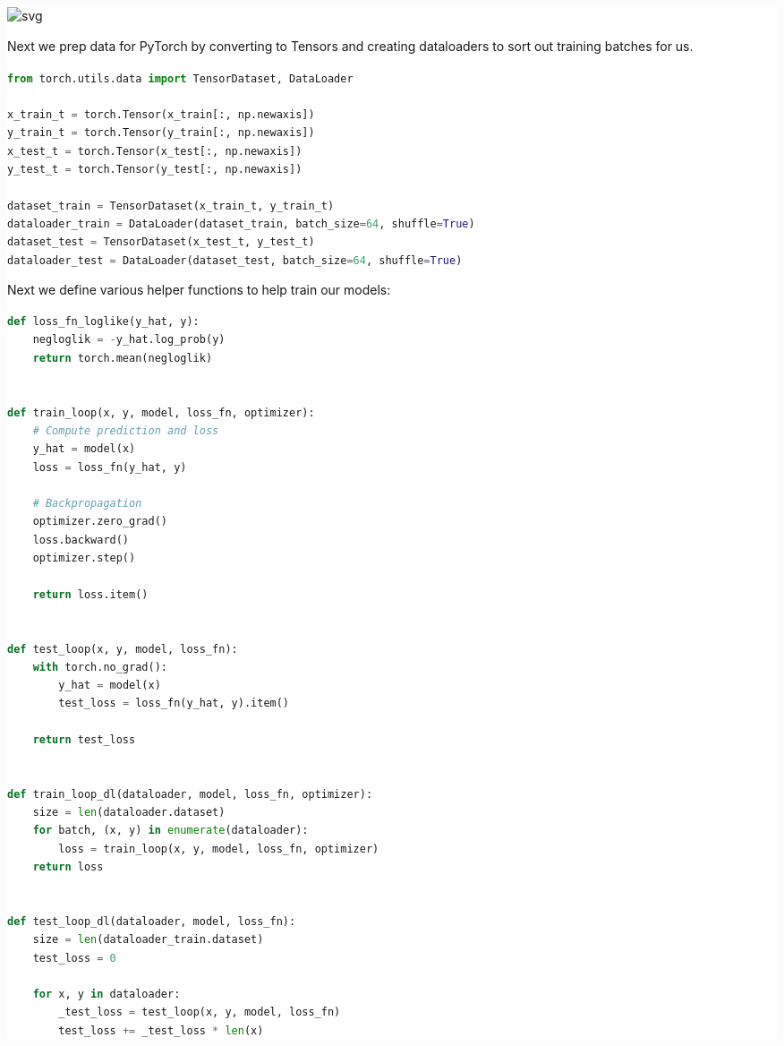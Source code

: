 
    
![svg](https://raw.githubusercontent.com/stanton119/data-analysis/master/PyTorchStuff/nonlinear_regression/nonlinear_regression_files/nonlinear_regression_3_0.svg)
    


Next we prep data for PyTorch by converting to Tensors and
creating dataloaders to sort out training batches for us.


```python
from torch.utils.data import TensorDataset, DataLoader

x_train_t = torch.Tensor(x_train[:, np.newaxis])
y_train_t = torch.Tensor(y_train[:, np.newaxis])
x_test_t = torch.Tensor(x_test[:, np.newaxis])
y_test_t = torch.Tensor(y_test[:, np.newaxis])

dataset_train = TensorDataset(x_train_t, y_train_t)
dataloader_train = DataLoader(dataset_train, batch_size=64, shuffle=True)
dataset_test = TensorDataset(x_test_t, y_test_t)
dataloader_test = DataLoader(dataset_test, batch_size=64, shuffle=True)
```

Next we define various helper functions to help train our models:


```python
def loss_fn_loglike(y_hat, y):
    negloglik = -y_hat.log_prob(y)
    return torch.mean(negloglik)


def train_loop(x, y, model, loss_fn, optimizer):
    # Compute prediction and loss
    y_hat = model(x)
    loss = loss_fn(y_hat, y)

    # Backpropagation
    optimizer.zero_grad()
    loss.backward()
    optimizer.step()

    return loss.item()


def test_loop(x, y, model, loss_fn):
    with torch.no_grad():
        y_hat = model(x)
        test_loss = loss_fn(y_hat, y).item()

    return test_loss


def train_loop_dl(dataloader, model, loss_fn, optimizer):
    size = len(dataloader.dataset)
    for batch, (x, y) in enumerate(dataloader):
        loss = train_loop(x, y, model, loss_fn, optimizer)
    return loss


def test_loop_dl(dataloader, model, loss_fn):
    size = len(dataloader_train.dataset)
    test_loss = 0

    for x, y in dataloader:
        _test_loss = test_loop(x, y, model, loss_fn)
        test_loss += _test_loss * len(x)
```